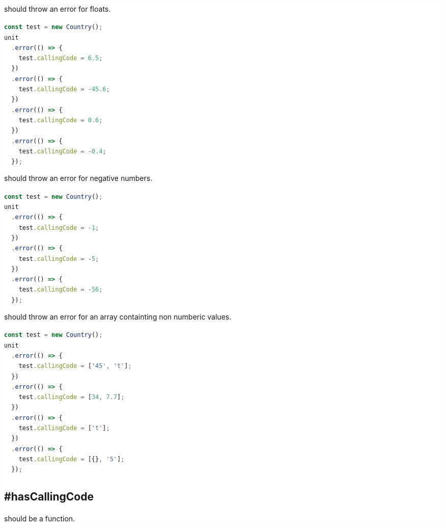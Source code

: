 should throw an error for floats.

```js
const test = new Country();
unit
  .error(() => {
    test.callingCode = 6.5;
  })
  .error(() => {
    test.callingCode = -45.6;
  })
  .error(() => {
    test.callingCode = 0.6;
  })
  .error(() => {
    test.callingCode = -0.4;
  });
```

should throw an error for negative numbers.

```js
const test = new Country();
unit
  .error(() => {
    test.callingCode = -1;
  })
  .error(() => {
    test.callingCode = -5;
  })
  .error(() => {
    test.callingCode = -56;
  });
```

should throw an error for an array containting non numberic values.

```js
const test = new Country();
unit
  .error(() => {
    test.callingCode = ['45', 't'];
  })
  .error(() => {
    test.callingCode = [34, 7.7];
  })
  .error(() => {
    test.callingCode = ['t'];
  })
  .error(() => {
    test.callingCode = [{}, '5'];
  });
```

<a name="country-hascallingcode"></a>
## #hasCallingCode
should be a function.
